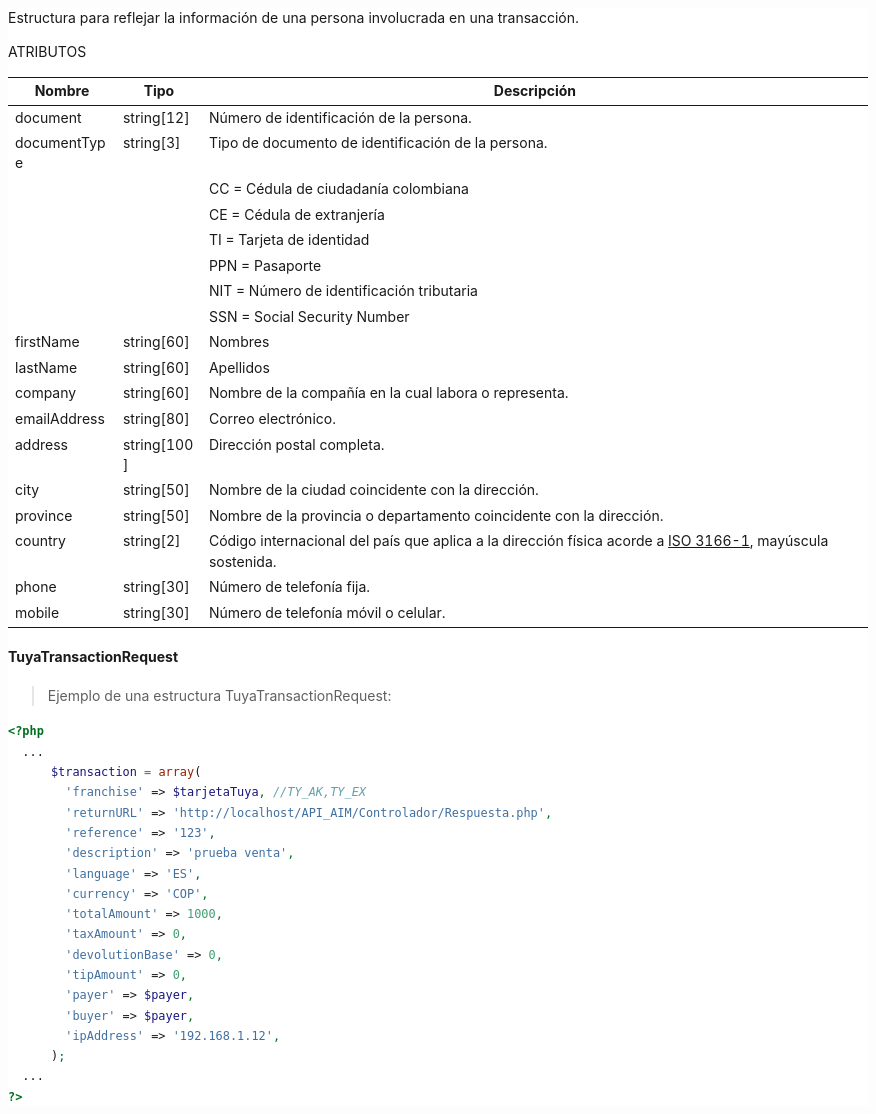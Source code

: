 Estructura para reflejar la información de una persona involucrada en una transacción.

ATRIBUTOS

| Nombre       | Tipo        | Descripción                                                                                                                                          |
|--------------|-------------|------------------------------------------------------------------------------------------------------------------------------------------------------|
| document     | string[12]  | Número de identificación de la persona.                                                                                                              |
| documentType | string[3]   | Tipo de documento de identificación de la persona.                                                                                                   |
|              |             | CC = Cédula de ciudadanía colombiana                                                                                                                 |
|              |             | CE = Cédula de extranjería                                                                                                                           |
|              |             | TI = Tarjeta de identidad                                                                                                                            |
|              |             | PPN = Pasaporte                                                                                                                                      |
|              |             | NIT = Número de identificación tributaria                                                                                                            |
|              |             | SSN = Social Security Number                                                                                                                         |
| firstName    | string[60]  | Nombres                                                                                                                                              |
| lastName     | string[60]  | Apellidos                                                                                                                                            |
| company      | string[60]  | Nombre de la compañía en la cual labora o representa.                                                                                                |
| emailAddress | string[80]  | Correo electrónico.                                                                                                                                  |
| address      | string[100] | Dirección postal completa.                                                                                                                           |
| city         | string[50]  | Nombre de la ciudad coincidente con la dirección.                                                                                                    |
| province     | string[50]  | Nombre de la provincia o departamento coincidente con la dirección.                                                                                  |
| country      | string[2]   | Código internacional del país que aplica a la dirección física acorde a [ISO 3166-1](https://es.wikipedia.org/wiki/ISO_3166-1), mayúscula sostenida. |
| phone        | string[30]  | Número de telefonía fija.                                                                                                                            |
| mobile       | string[30]  | Número de telefonía móvil o celular.                                                                                                                 |

#### TuyaTransactionRequest
> Ejemplo de  una estructura TuyaTransactionRequest:

```php
<?php
  ...
      $transaction = array(
        'franchise' => $tarjetaTuya, //TY_AK,TY_EX
        'returnURL' => 'http://localhost/API_AIM/Controlador/Respuesta.php',
        'reference' => '123',
        'description' => 'prueba venta',
        'language' => 'ES',
        'currency' => 'COP',
        'totalAmount' => 1000,
        'taxAmount' => 0,
        'devolutionBase' => 0,
        'tipAmount' => 0,
        'payer' => $payer,
        'buyer' => $payer,
        'ipAddress' => '192.168.1.12',
      );
  ...
?>
```

